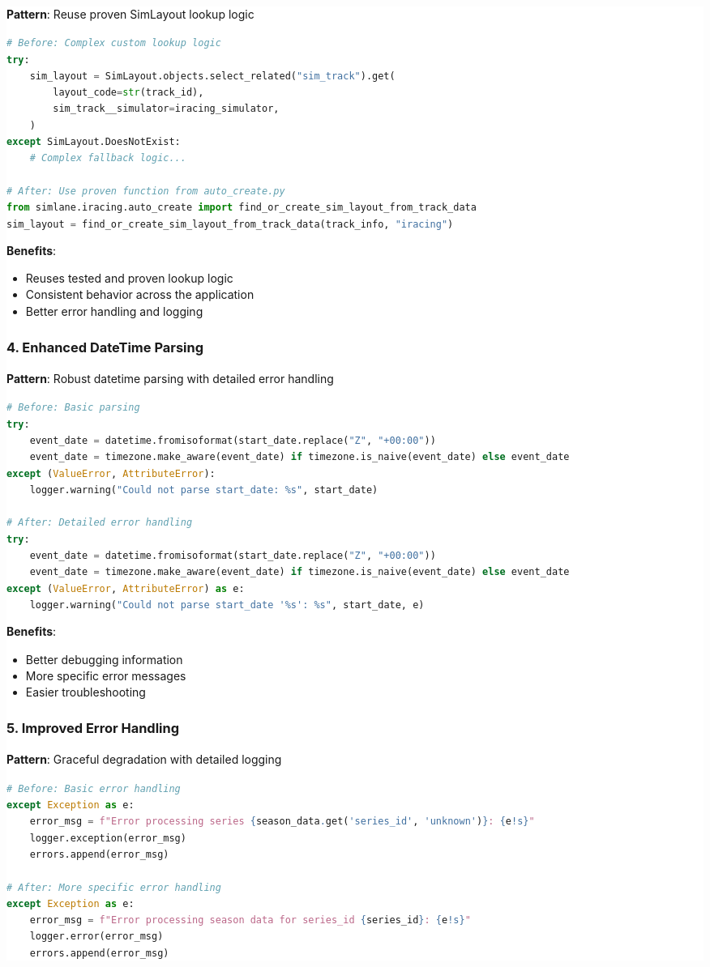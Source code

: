 **Pattern**: Reuse proven SimLayout lookup logic
```python
# Before: Complex custom lookup logic
try:
    sim_layout = SimLayout.objects.select_related("sim_track").get(
        layout_code=str(track_id),
        sim_track__simulator=iracing_simulator,
    )
except SimLayout.DoesNotExist:
    # Complex fallback logic...

# After: Use proven function from auto_create.py
from simlane.iracing.auto_create import find_or_create_sim_layout_from_track_data
sim_layout = find_or_create_sim_layout_from_track_data(track_info, "iracing")
```

**Benefits**:
- Reuses tested and proven lookup logic
- Consistent behavior across the application
- Better error handling and logging

### 4. Enhanced DateTime Parsing

**Pattern**: Robust datetime parsing with detailed error handling
```python
# Before: Basic parsing
try:
    event_date = datetime.fromisoformat(start_date.replace("Z", "+00:00"))
    event_date = timezone.make_aware(event_date) if timezone.is_naive(event_date) else event_date
except (ValueError, AttributeError):
    logger.warning("Could not parse start_date: %s", start_date)

# After: Detailed error handling
try:
    event_date = datetime.fromisoformat(start_date.replace("Z", "+00:00"))
    event_date = timezone.make_aware(event_date) if timezone.is_naive(event_date) else event_date
except (ValueError, AttributeError) as e:
    logger.warning("Could not parse start_date '%s': %s", start_date, e)
```

**Benefits**:
- Better debugging information
- More specific error messages
- Easier troubleshooting

### 5. Improved Error Handling

**Pattern**: Graceful degradation with detailed logging
```python
# Before: Basic error handling
except Exception as e:
    error_msg = f"Error processing series {season_data.get('series_id', 'unknown')}: {e!s}"
    logger.exception(error_msg)
    errors.append(error_msg)

# After: More specific error handling
except Exception as e:
    error_msg = f"Error processing season data for series_id {series_id}: {e!s}"
    logger.error(error_msg)
    errors.append(error_msg)
```

